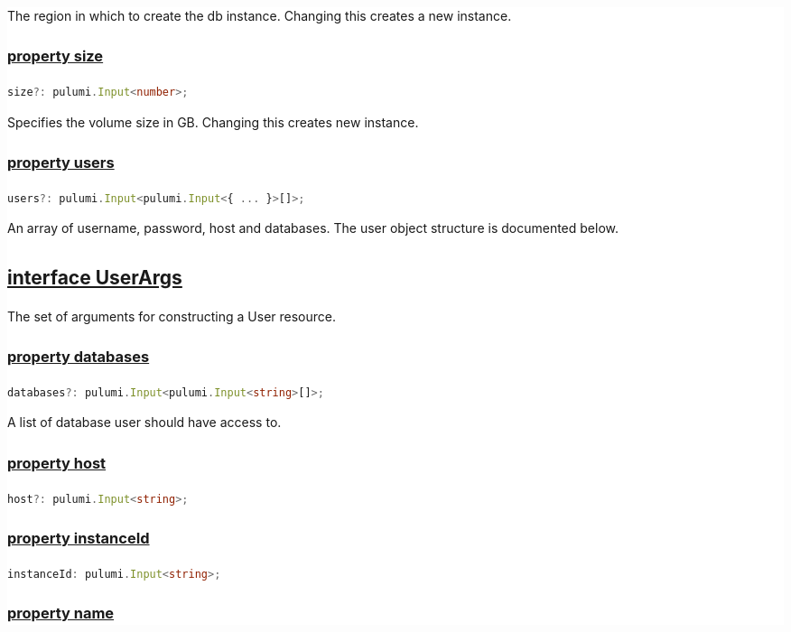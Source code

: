 
The region in which to create the db instance. Changing this
creates a new instance.

<h3 class="pdoc-member-header">
<a class="pdoc-child-name" href="/database/instance.ts#L156">property size</a>
</h3>

```typescript
size?: pulumi.Input<number>;
```


Specifies the volume size in GB. Changing this creates new instance.

<h3 class="pdoc-member-header">
<a class="pdoc-child-name" href="/database/instance.ts#L161">property users</a>
</h3>

```typescript
users?: pulumi.Input<pulumi.Input<{ ... }>[]>;
```


An array of username, password, host and databases. The user
object structure is documented below.

<h2 class="pdoc-module-header" id="UserArgs">
<a class="pdoc-member-name" href="/database/user.ts#L109">interface UserArgs</a>
</h2>

The set of arguments for constructing a User resource.

<h3 class="pdoc-member-header">
<a class="pdoc-child-name" href="/database/user.ts#L113">property databases</a>
</h3>

```typescript
databases?: pulumi.Input<pulumi.Input<string>[]>;
```


A list of database user should have access to.

<h3 class="pdoc-member-header">
<a class="pdoc-child-name" href="/database/user.ts#L114">property host</a>
</h3>

```typescript
host?: pulumi.Input<string>;
```

<h3 class="pdoc-member-header">
<a class="pdoc-child-name" href="/database/user.ts#L115">property instanceId</a>
</h3>

```typescript
instanceId: pulumi.Input<string>;
```

<h3 class="pdoc-member-header">
<a class="pdoc-child-name" href="/database/user.ts#L119">property name</a>
</h3>
